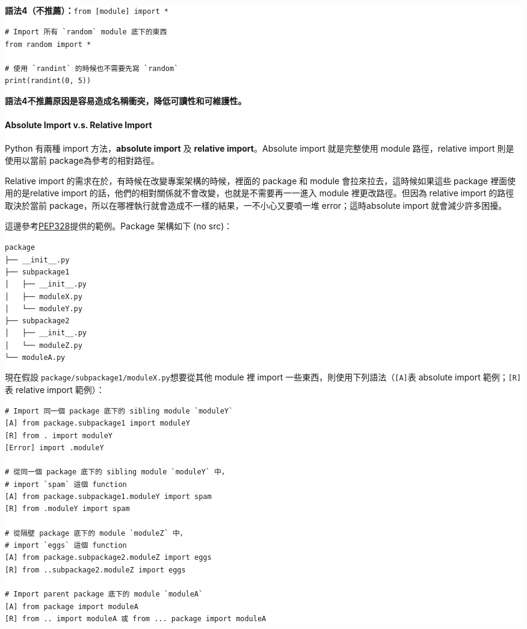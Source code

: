 **語法4（不推薦）：**`from [module] import *`

```
# Import 所有 `random` module 底下的東西
from random import *

# 使用 `randint` 的時候也不需要先寫 `random`
print(randint(0, 5))
```

**語法4不推薦原因是容易造成名稱衝突，降低可讀性和可維護性。**



#### Absolute Import v.s. Relative Import

Python 有兩種 import 方法，**absolute import** 及 **relative import**。Absolute import 就是完整使用 module 路徑，relative import 則是使用以當前 package為參考的相對路徑。

Relative import 的需求在於，有時候在改變專案架構的時候，裡面的 package 和 module 會拉來拉去，這時候如果這些 package 裡面使用的是relative import 的話，他們的相對關係就不會改變，也就是不需要再一一進入 module 裡更改路徑。但因為 relative import 的路徑取決於當前 package，所以在哪裡執行就會造成不一樣的結果，一不小心又要噴一堆 error；這時absolute import 就會減少許多困擾。

這邊參考[PEP328](https://www.python.org/dev/peps/pep-0328/#guido-s-decision)提供的範例。Package 架構如下 (no src)：

```
package
├── __init__.py
├── subpackage1
│   ├── __init__.py
│   ├── moduleX.py
│   └── moduleY.py
├── subpackage2
│   ├── __init__.py
│   └── moduleZ.py
└── moduleA.py
```

現在假設 `package/subpackage1/moduleX.py`想要從其他 module 裡 import 一些東西，則使用下列語法（`[A]`表 absolute import 範例；`[R]`表 relative import 範例）：

```
# Import 同一個 package 底下的 sibling module `moduleY`
[A] from package.subpackage1 import moduleY
[R] from . import moduleY
[Error] import .moduleY

# 從同一個 package 底下的 sibling module `moduleY` 中，
# import `spam` 這個 function
[A] from package.subpackage1.moduleY import spam
[R] from .moduleY import spam

# 從隔壁 package 底下的 module `moduleZ` 中，
# import `eggs` 這個 function
[A] from package.subpackage2.moduleZ import eggs
[R] from ..subpackage2.moduleZ import eggs

# Import parent package 底下的 module `moduleA`
[A] from package import moduleA
[R] from .. import moduleA 或 from ... package import moduleA
```
